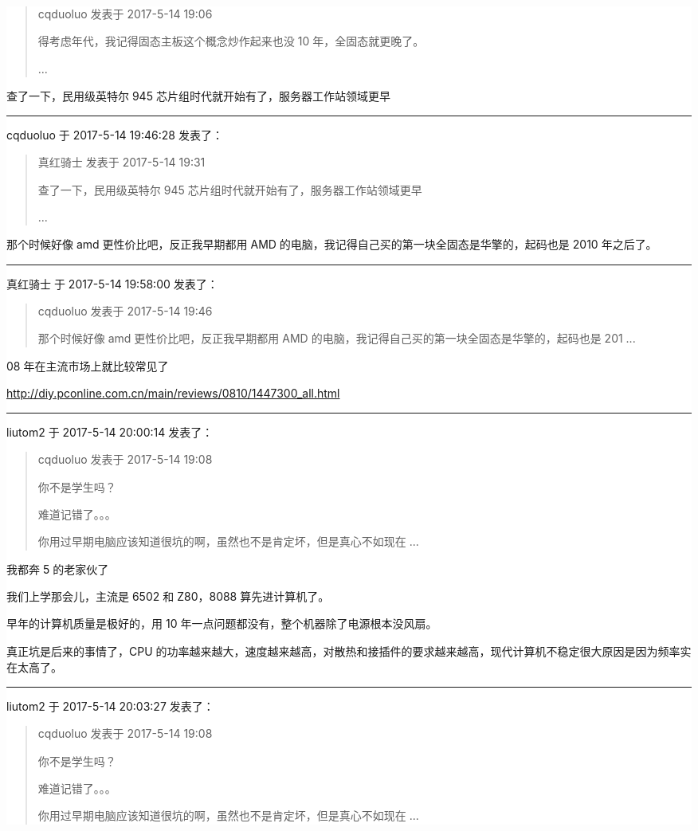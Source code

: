 > cqduoluo 发表于 2017-5-14 19:06
>
> 得考虑年代，我记得固态主板这个概念炒作起来也没 10 年，全固态就更晚了。
>
> ...

查了一下，民用级英特尔 945 芯片组时代就开始有了，服务器工作站领域更早

---

cqduoluo 于 2017-5-14 19:46:28 发表了：

> 真红骑士 发表于 2017-5-14 19:31
>
> 查了一下，民用级英特尔 945 芯片组时代就开始有了，服务器工作站领域更早
>
> ...

那个时候好像 amd 更性价比吧，反正我早期都用 AMD 的电脑，我记得自己买的第一块全固态是华擎的，起码也是 2010 年之后了。

---

真红骑士 于 2017-5-14 19:58:00 发表了：

> cqduoluo 发表于 2017-5-14 19:46
>
> 那个时候好像 amd 更性价比吧，反正我早期都用 AMD 的电脑，我记得自己买的第一块全固态是华擎的，起码也是 201 ...

08 年在主流市场上就比较常见了

http://diy.pconline.com.cn/main/reviews/0810/1447300_all.html

---

liutom2 于 2017-5-14 20:00:14 发表了：

> cqduoluo 发表于 2017-5-14 19:08
>
> 你不是学生吗？
>
> 难道记错了。。。
>
> 你用过早期电脑应该知道很坑的啊，虽然也不是肯定坏，但是真心不如现在 ...

我都奔 5 的老家伙了

我们上学那会儿，主流是 6502 和 Z80，8088 算先进计算机了。

早年的计算机质量是极好的，用 10 年一点问题都没有，整个机器除了电源根本没风扇。

真正坑是后来的事情了，CPU 的功率越来越大，速度越来越高，对散热和接插件的要求越来越高，现代计算机不稳定很大原因是因为频率实在太高了。

---

liutom2 于 2017-5-14 20:03:27 发表了：

> cqduoluo 发表于 2017-5-14 19:08
>
> 你不是学生吗？
>
> 难道记错了。。。
>
> 你用过早期电脑应该知道很坑的啊，虽然也不是肯定坏，但是真心不如现在 ...
